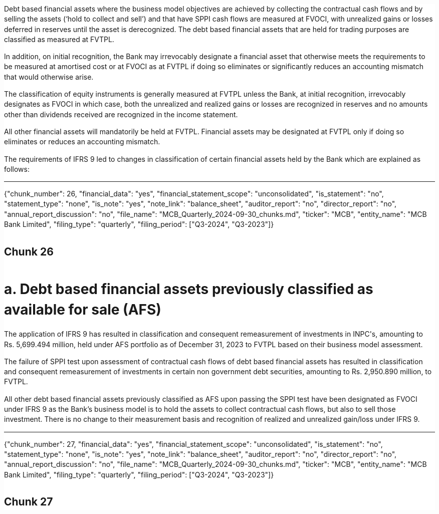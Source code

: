 Debt based financial assets where the business model objectives are achieved by collecting the contractual cash flows and by selling the assets (‘hold to collect and sell’) and that have SPPI cash flows are measured at FVOCI, with unrealized gains or losses deferred in reserves until the asset is derecognized. The debt based financial assets that are held for trading purposes are classified as measured at FVTPL.

In addition, on initial recognition, the Bank may irrevocably designate a financial asset that otherwise meets the requirements to be measured at amortised cost or at FVOCI as at FVTPL if doing so eliminates or significantly reduces an accounting mismatch that would otherwise arise.

The classification of equity instruments is generally measured at FVTPL unless the Bank, at initial recognition, irrevocably designates as FVOCI in which case, both the unrealized and realized gains or losses are recognized in reserves and no amounts other than dividends received are recognized in the income statement.

All other financial assets will mandatorily be held at FVTPL. Financial assets may be designated at FVTPL only if doing so eliminates or reduces an accounting mismatch.

The requirements of IFRS 9 led to changes in classification of certain financial assets held by the Bank which are explained as follows:

---

{"chunk_number": 26, "financial_data": "yes", "financial_statement_scope": "unconsolidated", "is_statement": "no", "statement_type": "none", "is_note": "yes", "note_link": "balance_sheet", "auditor_report": "no", "director_report": "no", "annual_report_discussion": "no", "file_name": "MCB_Quarterly_2024-09-30_chunks.md", "ticker": "MCB", "entity_name": "MCB Bank Limited", "filing_type": "quarterly", "filing_period": ["Q3-2024", "Q3-2023"]}
## Chunk 26


# a. Debt based financial assets previously classified as available for sale (AFS)

The application of IFRS 9 has resulted in classification and consequent remeasurement of investments in INPC's, amounting to Rs. 5,699.494 million, held under AFS portfolio as of December 31, 2023 to FVTPL based on their business model assessment.

The failure of SPPI test upon assessment of contractual cash flows of debt based financial assets has resulted in classification and consequent remeasurement of investments in certain non government debt securities, amounting to Rs. 2,950.890 million, to FVTPL.

All other debt based financial assets previously classified as AFS upon passing the SPPI test have been designated as FVOCI under IFRS 9 as the Bank’s business model is to hold the assets to collect contractual cash flows, but also to sell those investment. There is no change to their measurement basis and recognition of realized and unrealized gain/loss under IFRS 9.

---

{"chunk_number": 27, "financial_data": "yes", "financial_statement_scope": "unconsolidated", "is_statement": "no", "statement_type": "none", "is_note": "yes", "note_link": "balance_sheet", "auditor_report": "no", "director_report": "no", "annual_report_discussion": "no", "file_name": "MCB_Quarterly_2024-09-30_chunks.md", "ticker": "MCB", "entity_name": "MCB Bank Limited", "filing_type": "quarterly", "filing_period": ["Q3-2024", "Q3-2023"]}
## Chunk 27
